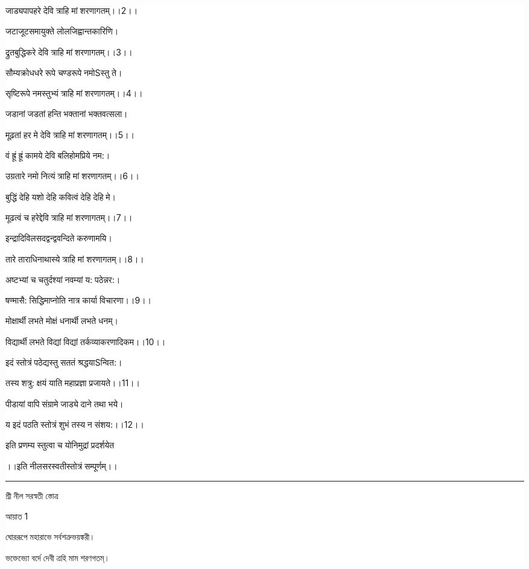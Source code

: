 जाड्यपापहरे देवि त्राहि मां शरणागतम्।।2।।


जटाजूटसमायुक्ते लोलजिह्वान्तकारिणि।

द्रुतबुद्धिकरे देवि त्राहि मां शरणागतम्।।3।।


सौम्यक्रोधधरे रूपे चण्डरूपे नमोSस्तु ते।

सृष्टिरूपे नमस्तुभ्यं त्राहि मां शरणागतम्।।4।।


जडानां जडतां हन्ति भक्तानां भक्तवत्सला।

मूढ़तां हर मे देवि त्राहि मां शरणागतम्।।5।।


वं ह्रूं ह्रूं कामये देवि बलिहोमप्रिये नम:।

उग्रतारे नमो नित्यं त्राहि मां शरणागतम्।।6।।


बुद्धिं देहि यशो देहि कवित्वं देहि देहि मे।

मूढत्वं च हरेद्देवि त्राहि मां शरणागतम्।।7।।


इन्द्रादिविलसदद्वन्द्ववन्दिते करुणामयि।

तारे ताराधिनाथास्ये त्राहि मां शरणागतम्।।8।।


अष्टभ्यां च चतुर्दश्यां नवम्यां य: पठेन्नर:।

षण्मासै: सिद्धिमाप्नोति नात्र कार्या विचारणा।।9।।


मोक्षार्थी लभते मोक्षं धनार्थी लभते धनम्।

विद्यार्थी लभते विद्यां विद्यां तर्कव्याकरणादिकम।।10।।


इदं स्तोत्रं पठेद्यस्तु सततं श्रद्धयाSन्वित:।

तस्य शत्रु: क्षयं याति महाप्रज्ञा प्रजायते।।11।।


पीडायां वापि संग्रामे जाड्ये दाने तथा भये।

य इदं पठति स्तोत्रं शुभं तस्य न संशय:।।12।।


इति प्रणम्य स्तुत्वा च योनिमुद्रां प्रदर्शयेत

।।इति नीलसरस्वतीस्तोत्रं सम्पूर्णम्।।


-----------------------------

শ্রী নীল সরস্বতী স্তোত্র

আয়াত 1

ঘোররূপে মহারাভে সর্বশত্রুভয়ঙ্করী।

ভক্তেভ্যো বর্দে দেবী ত্রহি মাম শরণগতম্।

